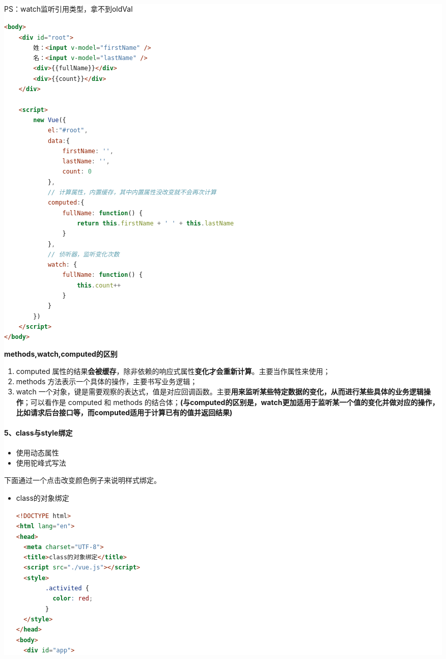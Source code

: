   PS：watch监听引用类型，拿不到oldVal

```html
<body> 
	<div id="root">
		姓：<input v-model="firstName" />
		名：<input v-model="lastName" />
		<div>{{fullName}}</div>
		<div>{{count}}</div>
	</div>

	<script>
		new Vue({
			el:"#root",
			data:{
				firstName: '',
				lastName: '',
				count: 0
			},
			// 计算属性，内置缓存，其中内置属性没改变就不会再次计算
			computed:{
				fullName: function() {
					return this.firstName + ' ' + this.lastName
				}
			},
			// 侦听器，监听变化次数
			watch: {
				fullName: function() {
					this.count++
				}
			}
		})
	</script>
</body>
```

**methods,watch,computed的区别**

1. computed 属性的结果**会被缓存**，除非依赖的响应式属性**变化才会重新计算**。主要当作属性来使用；
2. methods 方法表示一个具体的操作，主要书写业务逻辑；
3. watch 一个对象，键是需要观察的表达式，值是对应回调函数。主要**用来监听某些特定数据的变化，从而进行某些具体的业务逻辑操作**；可以看作是 computed 和 methods 的结合体；**(与computed的区别是，watch更加适用于监听某一个值的变化并做对应的操作，比如请求后台接口等，而computed适用于计算已有的值并返回结果)**

#### 5、class与style绑定

- 使用动态属性
- 使用驼峰式写法

下面通过一个点击改变颜色例子来说明样式绑定。

- class的对象绑定

  ```html
  <!DOCTYPE html>
  <html lang="en">
  <head>
  	<meta charset="UTF-8">
  	<title>class的对象绑定</title>
  	<script src="./vue.js"></script>
  	<style>
          .activited {
          	color: red;
          }
  	</style>
  </head>
  <body>
  	<div id="app">
  ```